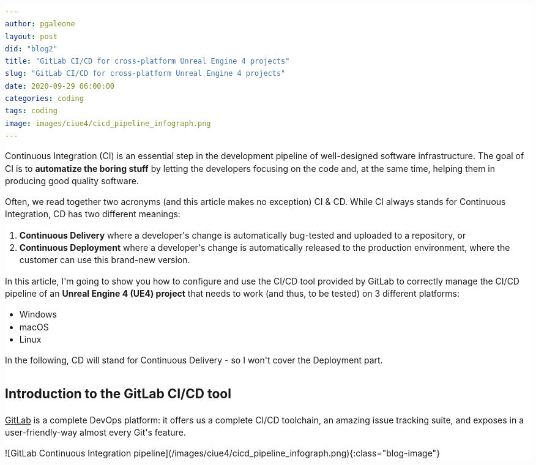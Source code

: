 ```yaml
---
author: pgaleone
layout: post
did: "blog2"
title: "GitLab CI/CD for cross-platform Unreal Engine 4 projects"
slug: "GitLab CI/CD for cross-platform Unreal Engine 4 projects"
date: 2020-09-29 06:00:00
categories: coding
tags: coding
image: images/ciue4/cicd_pipeline_infograph.png
---
```


Continuous Integration (CI) is an essential step in the development pipeline of well-designed software infrastructure. The goal of CI is to **automatize the boring stuff** by letting the developers focusing on the code and, at the same time, helping them in producing good quality software.

Often, we read together two acronyms (and this article makes no exception) CI & CD. While CI always stands for Continuous Integration, CD has two different meanings:

1. **Continuous Delivery** where a developer's change is automatically bug-tested and uploaded to a repository, or
2. **Continuous Deployment** where a developer's change is automatically released to the production environment, where the customer can use this brand-new version.

In this article, I'm going to show you how to configure and use the CI/CD tool provided by GitLab to correctly manage the CI/CD pipeline of an **Unreal Engine 4 (UE4) project** that needs to work (and thus, to be tested) on 3 different platforms:

- Windows
- macOS
- Linux

In the following, CD will stand for Continuous Delivery - so I won't cover the Deployment part.

## Introduction to the GitLab CI/CD tool

[GitLab](https://about.gitlab.com) is a complete DevOps platform: it offers us a complete CI/CD toolchain, an amazing issue tracking suite, and exposes in a user-friendly-way almost every Git's feature.

<div markdown="1" class="blog-image-container">
![GitLab Continuous Integration pipeline](/images/ciue4/cicd_pipeline_infograph.png){:class="blog-image"}
</div>
